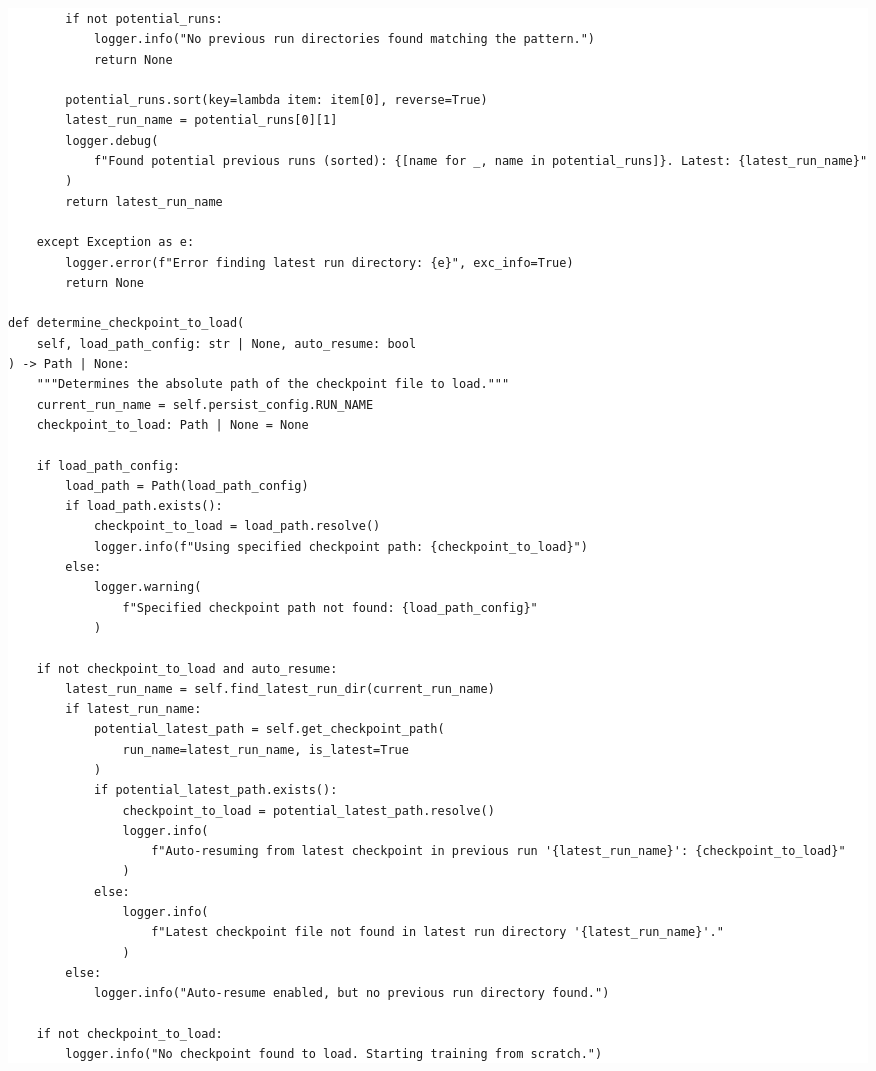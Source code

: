             if not potential_runs:
                logger.info("No previous run directories found matching the pattern.")
                return None

            potential_runs.sort(key=lambda item: item[0], reverse=True)
            latest_run_name = potential_runs[0][1]
            logger.debug(
                f"Found potential previous runs (sorted): {[name for _, name in potential_runs]}. Latest: {latest_run_name}"
            )
            return latest_run_name

        except Exception as e:
            logger.error(f"Error finding latest run directory: {e}", exc_info=True)
            return None

    def determine_checkpoint_to_load(
        self, load_path_config: str | None, auto_resume: bool
    ) -> Path | None:
        """Determines the absolute path of the checkpoint file to load."""
        current_run_name = self.persist_config.RUN_NAME
        checkpoint_to_load: Path | None = None

        if load_path_config:
            load_path = Path(load_path_config)
            if load_path.exists():
                checkpoint_to_load = load_path.resolve()
                logger.info(f"Using specified checkpoint path: {checkpoint_to_load}")
            else:
                logger.warning(
                    f"Specified checkpoint path not found: {load_path_config}"
                )

        if not checkpoint_to_load and auto_resume:
            latest_run_name = self.find_latest_run_dir(current_run_name)
            if latest_run_name:
                potential_latest_path = self.get_checkpoint_path(
                    run_name=latest_run_name, is_latest=True
                )
                if potential_latest_path.exists():
                    checkpoint_to_load = potential_latest_path.resolve()
                    logger.info(
                        f"Auto-resuming from latest checkpoint in previous run '{latest_run_name}': {checkpoint_to_load}"
                    )
                else:
                    logger.info(
                        f"Latest checkpoint file not found in latest run directory '{latest_run_name}'."
                    )
            else:
                logger.info("Auto-resume enabled, but no previous run directory found.")

        if not checkpoint_to_load:
            logger.info("No checkpoint found to load. Starting training from scratch.")
